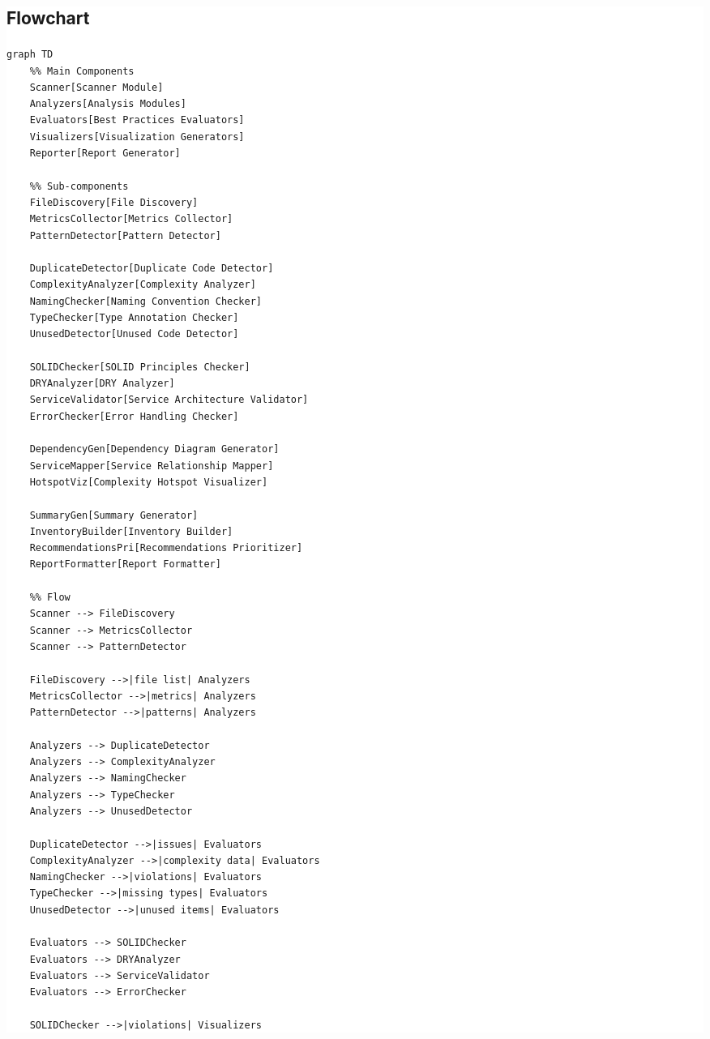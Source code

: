 ## Flowchart

```mermaid
graph TD
    %% Main Components
    Scanner[Scanner Module]
    Analyzers[Analysis Modules]
    Evaluators[Best Practices Evaluators]
    Visualizers[Visualization Generators]
    Reporter[Report Generator]
    
    %% Sub-components
    FileDiscovery[File Discovery]
    MetricsCollector[Metrics Collector]
    PatternDetector[Pattern Detector]
    
    DuplicateDetector[Duplicate Code Detector]
    ComplexityAnalyzer[Complexity Analyzer]
    NamingChecker[Naming Convention Checker]
    TypeChecker[Type Annotation Checker]
    UnusedDetector[Unused Code Detector]
    
    SOLIDChecker[SOLID Principles Checker]
    DRYAnalyzer[DRY Analyzer]
    ServiceValidator[Service Architecture Validator]
    ErrorChecker[Error Handling Checker]
    
    DependencyGen[Dependency Diagram Generator]
    ServiceMapper[Service Relationship Mapper]
    HotspotViz[Complexity Hotspot Visualizer]
    
    SummaryGen[Summary Generator]
    InventoryBuilder[Inventory Builder]
    RecommendationsPri[Recommendations Prioritizer]
    ReportFormatter[Report Formatter]
    
    %% Flow
    Scanner --> FileDiscovery
    Scanner --> MetricsCollector
    Scanner --> PatternDetector
    
    FileDiscovery -->|file list| Analyzers
    MetricsCollector -->|metrics| Analyzers
    PatternDetector -->|patterns| Analyzers
    
    Analyzers --> DuplicateDetector
    Analyzers --> ComplexityAnalyzer
    Analyzers --> NamingChecker
    Analyzers --> TypeChecker
    Analyzers --> UnusedDetector
    
    DuplicateDetector -->|issues| Evaluators
    ComplexityAnalyzer -->|complexity data| Evaluators
    NamingChecker -->|violations| Evaluators
    TypeChecker -->|missing types| Evaluators
    UnusedDetector -->|unused items| Evaluators
    
    Evaluators --> SOLIDChecker
    Evaluators --> DRYAnalyzer
    Evaluators --> ServiceValidator
    Evaluators --> ErrorChecker
    
    SOLIDChecker -->|violations| Visualizers
```